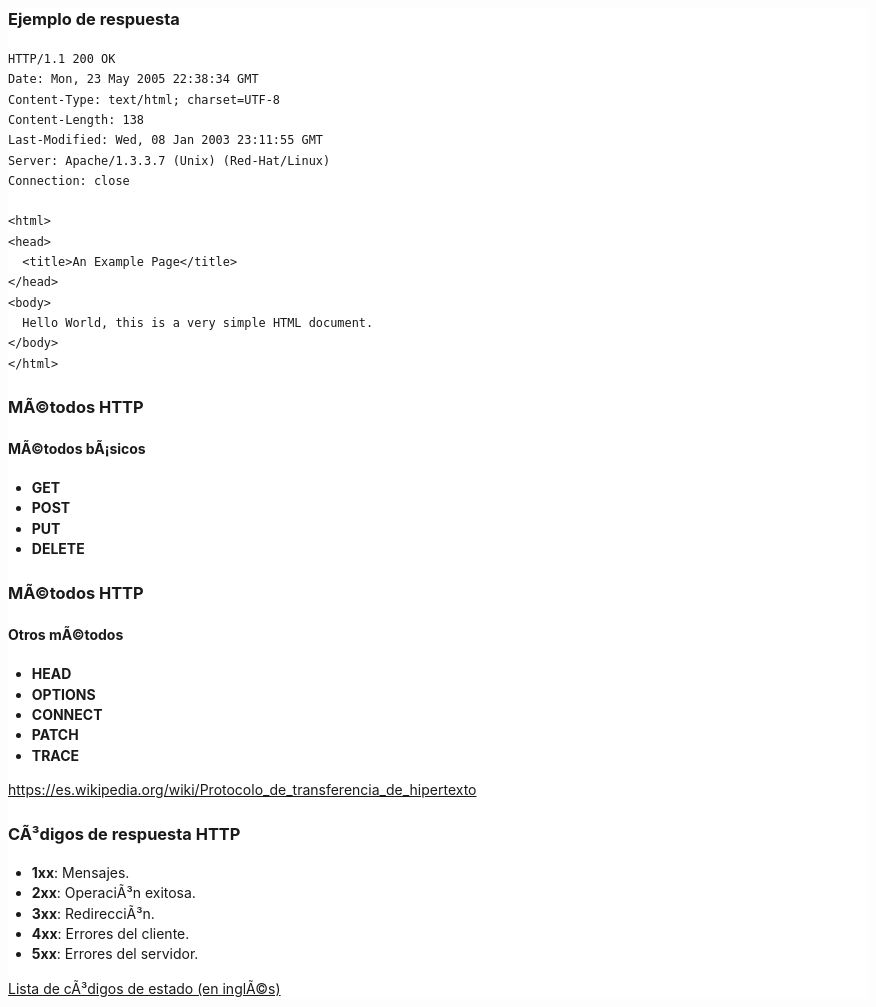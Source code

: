 
### Ejemplo de respuesta

```
HTTP/1.1 200 OK
Date: Mon, 23 May 2005 22:38:34 GMT
Content-Type: text/html; charset=UTF-8
Content-Length: 138
Last-Modified: Wed, 08 Jan 2003 23:11:55 GMT
Server: Apache/1.3.3.7 (Unix) (Red-Hat/Linux)
Connection: close

<html>
<head>
  <title>An Example Page</title>
</head>
<body>
  Hello World, this is a very simple HTML document.
</body>
</html>
``` 


### MÃ©todos HTTP
#### MÃ©todos bÃ¡sicos

- **GET**
- **POST**
- **PUT**
- **DELETE**


### MÃ©todos HTTP
#### Otros mÃ©todos

- **HEAD**
- **OPTIONS**
- **CONNECT**
- **PATCH**
- **TRACE**

https://es.wikipedia.org/wiki/Protocolo_de_transferencia_de_hipertexto


### CÃ³digos de respuesta HTTP

- **1xx**: Mensajes.
- **2xx**: OperaciÃ³n exitosa.
- **3xx**: RedirecciÃ³n. 
- **4xx**: Errores del cliente.
- **5xx**: Errores del servidor.

[Lista de cÃ³digos de estado (en inglÃ©s)](https://en.wikipedia.org/wiki/List_of_HTTP_status_codes)
